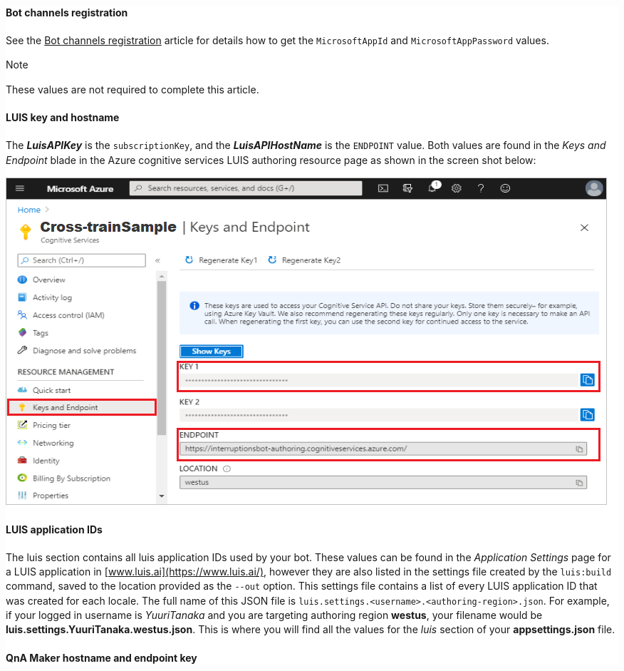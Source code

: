 

#### Bot channels registration

See the [Bot channels registration][bot-channels-registration] article for details how to get the `MicrosoftAppId` and `MicrosoftAppPassword` values.

> [!NOTE]
>
> These values are not required to complete this article.

#### LUIS key and hostname

The ***LuisAPIKey*** is the `subscriptionKey`, and the ***LuisAPIHostName*** is the `ENDPOINT` value. Both values are found in the _Keys and Endpoint_ blade in the Azure cognitive services LUIS authoring resource page as shown in the screen shot below:

![Keys and endpoint for LUIS resource in Azure. Values for LuisAPIKey and LuisAPIHostName.](./media/adaptive-dialogs/keys-and-endpoint-cross-train.png)

#### LUIS application IDs

The luis section contains all luis application IDs used by your bot. These values can be found in the _Application Settings_ page for a LUIS application in [www.luis.ai](https://www.luis.ai/), however they are also listed in the settings file created by the `luis:build` command, saved to the location provided as the `--out` option. This settings file contains a list of every LUIS application ID that was created for each locale. The full name of this JSON file is `luis.settings.<username>.<authoring-region>.json`. For example, if your logged in username is _YuuriTanaka_ and you are targeting authoring region **westus**, your filename would be **luis.settings.YuuriTanaka.westus.json**. This is where you will find all the values for the _luis_ section of your **appsettings.json** file.

#### QnA Maker hostname and endpoint key


[create-azure-account]: https://azure.microsoft.com/free/?WT.mc_id=A261C142F
[luis]: https://aka.ms/luis-what-is-luis
[qnamaker]: /azure/cognitive-services/qnamaker/overview/overview
[cs-sample-todo-bot]: https://aka.ms/csharp-adaptive-dialog-08-todo-bot-luis-qnamaker-sample
[lu-templates]: ../file-format/bot-builder-lu-file-format.md
[qna-file-format]: ../file-format/bot-builder-qna-file-format.md
[create-your-luis-authoring-resource-in-azure]: bot-builder-howto-bf-cli-deploy-luis.md#create-your-luis-authoring-resource-in-azure
[create-your-qna-maker-resource-in-azure-cognitive-services]: bot-builder-howto-bf-cli-deploy-qna.md#create-your-qna-maker-resource-in-azure-cognitive-services
[bot-channels-registration]: ../bot-service-quickstart-registration.md
[cross-trained-recognizer-set-concept]: bot-builder-concept-adaptive-dialog-recognizers.md#cross-trained-recognizer-set
[crosstrainedrecognizerset-ref-guide]: ../adaptive-dialog/adaptive-dialog-prebuilt-recognizers.md#cross-trained-recognizer-set
[language-generation]: bot-builder-concept-adaptive-dialog-generators.md
[create-cognitive-services-luis]: https://portal.azure.com/#create/Microsoft.CognitiveServicesLUISAllInOne
[create-cognitive-services-qnamaker]: https://portal.azure.com/#create/Microsoft.CognitiveServicesQnAMaker
[bf-qnamakerbuild]: https://aka.ms/botframework-cli#bf-qnamakerbuild
[qnamaker-build]: bot-builder-howto-bf-cli-deploy-qna.md#create-a-qna-maker-knowledge-base-and-publish-it-to-production-using-the-build-command
[qna-maker-knowledge-bases-created]: bot-builder-howto-bf-cli-deploy-qna.md#qna-maker-knowledge-bases-created
[create-your-qna-maker-initialization-file]: bot-builder-howto-bf-cli-deploy-qna.md#create-your-qna-maker-initialization-file
[bf-luisbuild]: https://aka.ms/botframework-cli#bf-luisbuild
[luis-build]: bot-builder-howto-bf-cli-deploy-luis.md#create-and-train-a-luis-app-then-publish-it-using-the-build-command
[luis-migration-authoring]: /azure/cognitive-services/luis/luis-migration-authoring